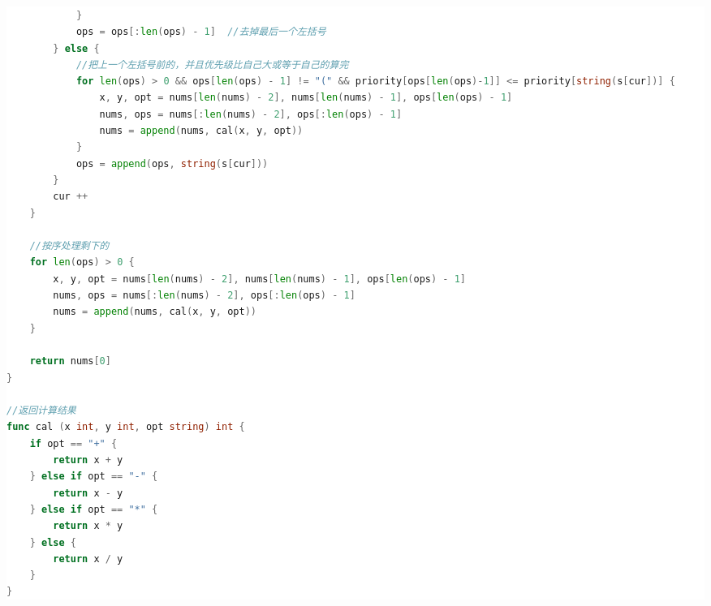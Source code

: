 ```go
            }
            ops = ops[:len(ops) - 1]  //去掉最后一个左括号
        } else {
            //把上一个左括号前的，并且优先级比自己大或等于自己的算完
            for len(ops) > 0 && ops[len(ops) - 1] != "(" && priority[ops[len(ops)-1]] <= priority[string(s[cur])] {
                x, y, opt = nums[len(nums) - 2], nums[len(nums) - 1], ops[len(ops) - 1]
                nums, ops = nums[:len(nums) - 2], ops[:len(ops) - 1]
                nums = append(nums, cal(x, y, opt))
            }
            ops = append(ops, string(s[cur]))
        }
        cur ++
    }

    //按序处理剩下的
    for len(ops) > 0 {
        x, y, opt = nums[len(nums) - 2], nums[len(nums) - 1], ops[len(ops) - 1]
        nums, ops = nums[:len(nums) - 2], ops[:len(ops) - 1]
        nums = append(nums, cal(x, y, opt))
    }
    
    return nums[0]
}

//返回计算结果
func cal (x int, y int, opt string) int {
    if opt == "+" {
        return x + y
    } else if opt == "-" {
        return x - y
    } else if opt == "*" {
        return x * y
    } else {
        return x / y
    }
}
```

